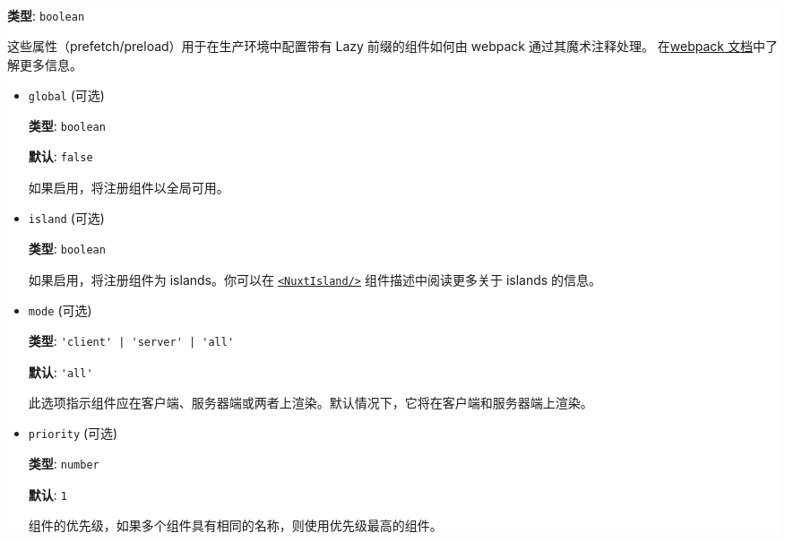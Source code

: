   **类型**: `boolean`

  这些属性（prefetch/preload）用于在生产环境中配置带有 Lazy 前缀的组件如何由 webpack 通过其魔术注释处理。
  在[webpack 文档](https://webpack.js.org/api/module-methods/#magic-comments)中了解更多信息。

- `global` (可选)

  **类型**: `boolean`

  **默认**: `false`

  如果启用，将注册组件以全局可用。

- `island` (可选)

  **类型**: `boolean`

  如果启用，将注册组件为 islands。你可以在 [`<NuxtIsland/>`](/docs/api/components/nuxt-island#nuxtisland) 组件描述中阅读更多关于 islands 的信息。

- `mode` (可选)

  **类型**: `'client' | 'server' | 'all'`

  **默认**: `'all'`

  此选项指示组件应在客户端、服务器端或两者上渲染。默认情况下，它将在客户端和服务器端上渲染。

- `priority` (可选)

  **类型**: `number`

  **默认**: `1`

  组件的优先级，如果多个组件具有相同的名称，则使用优先级最高的组件。
